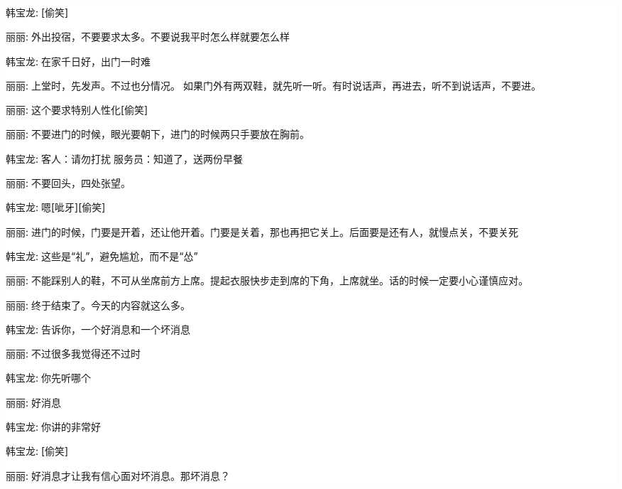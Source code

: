 韩宝龙:
[偷笑]

丽丽:
外出投宿，不要要求太多。不要说我平时怎么样就要怎么样

韩宝龙:
在家千日好，出门一时难

丽丽:
上堂时，先发声。不过也分情况。
如果门外有两双鞋，就先听一听。有时说话声，再进去，听不到说话声，不要进。

丽丽:
这个要求特别人性化[偷笑]

丽丽:
不要进门的时候，眼光要朝下，进门的时候两只手要放在胸前。

韩宝龙:
客人：请勿打扰
服务员：知道了，送两份早餐

丽丽:
不要回头，四处张望。

韩宝龙:
嗯[呲牙][偷笑]

丽丽:
进门的时候，门要是开着，还让他开着。门要是关着，那也再把它关上。后面要是还有人，就慢点关，不要关死

韩宝龙:
这些是“礼”，避免尴尬，而不是“怂”

丽丽:
不能踩别人的鞋，不可从坐席前方上席。提起衣服快步走到席的下角，上席就坐。话的时候一定要小心谨慎应对。

丽丽:
终于结束了。今天的内容就这么多。

韩宝龙:
告诉你，一个好消息和一个坏消息

丽丽:
不过很多我觉得还不过时

韩宝龙:
你先听哪个

丽丽:
好消息

韩宝龙:
你讲的非常好

韩宝龙:
[偷笑]

丽丽:
好消息才让我有信心面对坏消息。那坏消息？
